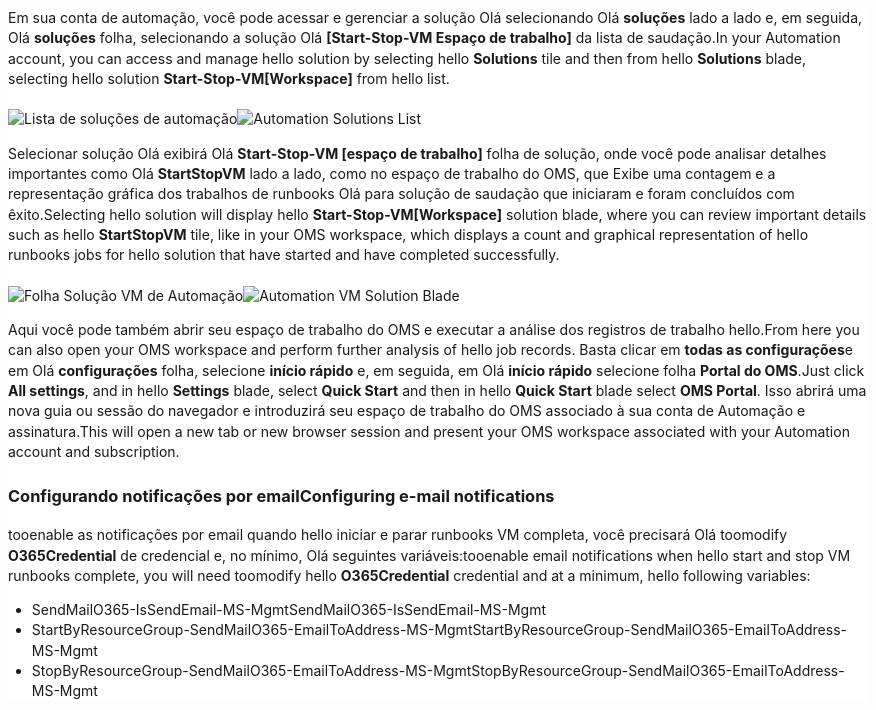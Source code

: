 <span data-ttu-id="d5f70-256">Em sua conta de automação, você pode acessar e gerenciar a solução Olá selecionando Olá **soluções** lado a lado e, em seguida, Olá **soluções** folha, selecionando a solução Olá **[Start-Stop-VM Espaço de trabalho]** da lista de saudação.</span><span class="sxs-lookup"><span data-stu-id="d5f70-256">In your Automation account, you can access and manage hello solution by selecting hello **Solutions** tile and then from hello **Solutions** blade, selecting hello solution **Start-Stop-VM[Workspace]** from hello list.</span></span><br><br> <span data-ttu-id="d5f70-257">![Lista de soluções de automação](media/automation-solution-vm-management/vm-management-solution-autoaccount-solution-list.png)</span><span class="sxs-lookup"><span data-stu-id="d5f70-257">![Automation Solutions List](media/automation-solution-vm-management/vm-management-solution-autoaccount-solution-list.png)</span></span>  

<span data-ttu-id="d5f70-258">Selecionar solução Olá exibirá Olá **Start-Stop-VM [espaço de trabalho]** folha de solução, onde você pode analisar detalhes importantes como Olá **StartStopVM** lado a lado, como no espaço de trabalho do OMS, que Exibe uma contagem e a representação gráfica dos trabalhos de runbooks Olá para solução de saudação que iniciaram e foram concluídos com êxito.</span><span class="sxs-lookup"><span data-stu-id="d5f70-258">Selecting hello solution will display hello **Start-Stop-VM[Workspace]** solution blade, where you can review important details such as hello **StartStopVM** tile, like in your OMS workspace, which displays a count and graphical representation of hello runbooks jobs for hello solution that have started and have completed successfully.</span></span><br><br> <span data-ttu-id="d5f70-259">![Folha Solução VM de Automação](media/automation-solution-vm-management/vm-management-solution-solution-blade.png)</span><span class="sxs-lookup"><span data-stu-id="d5f70-259">![Automation VM Solution Blade](media/automation-solution-vm-management/vm-management-solution-solution-blade.png)</span></span>  

<span data-ttu-id="d5f70-260">Aqui você pode também abrir seu espaço de trabalho do OMS e executar a análise dos registros de trabalho hello.</span><span class="sxs-lookup"><span data-stu-id="d5f70-260">From here you can also open your OMS workspace and perform further analysis of hello job records.</span></span>  <span data-ttu-id="d5f70-261">Basta clicar em **todas as configurações**e em Olá **configurações** folha, selecione **início rápido** e, em seguida, em Olá **início rápido** selecione folha  **Portal do OMS**.</span><span class="sxs-lookup"><span data-stu-id="d5f70-261">Just click **All settings**, and in hello **Settings** blade, select **Quick Start** and then in hello **Quick Start** blade select **OMS Portal**.</span></span>   <span data-ttu-id="d5f70-262">Isso abrirá uma nova guia ou sessão do navegador e introduzirá seu espaço de trabalho do OMS associado à sua conta de Automação e assinatura.</span><span class="sxs-lookup"><span data-stu-id="d5f70-262">This will open a new tab or new browser session and present your OMS workspace associated with your Automation account and subscription.</span></span>  


### <a name="configuring-e-mail-notifications"></a><span data-ttu-id="d5f70-263">Configurando notificações por email</span><span class="sxs-lookup"><span data-stu-id="d5f70-263">Configuring e-mail notifications</span></span>

<span data-ttu-id="d5f70-264">tooenable as notificações por email quando hello iniciar e parar runbooks VM completa, você precisará Olá toomodify **O365Credential** de credencial e, no mínimo, Olá seguintes variáveis:</span><span class="sxs-lookup"><span data-stu-id="d5f70-264">tooenable email notifications when hello start and stop VM runbooks complete, you will need toomodify hello **O365Credential** credential and at a minimum, hello following variables:</span></span>

 - <span data-ttu-id="d5f70-265">SendMailO365-IsSendEmail-MS-Mgmt</span><span class="sxs-lookup"><span data-stu-id="d5f70-265">SendMailO365-IsSendEmail-MS-Mgmt</span></span>
 - <span data-ttu-id="d5f70-266">StartByResourceGroup-SendMailO365-EmailToAddress-MS-Mgmt</span><span class="sxs-lookup"><span data-stu-id="d5f70-266">StartByResourceGroup-SendMailO365-EmailToAddress-MS-Mgmt</span></span>
 - <span data-ttu-id="d5f70-267">StopByResourceGroup-SendMailO365-EmailToAddress-MS-Mgmt</span><span class="sxs-lookup"><span data-stu-id="d5f70-267">StopByResourceGroup-SendMailO365-EmailToAddress-MS-Mgmt</span></span>
